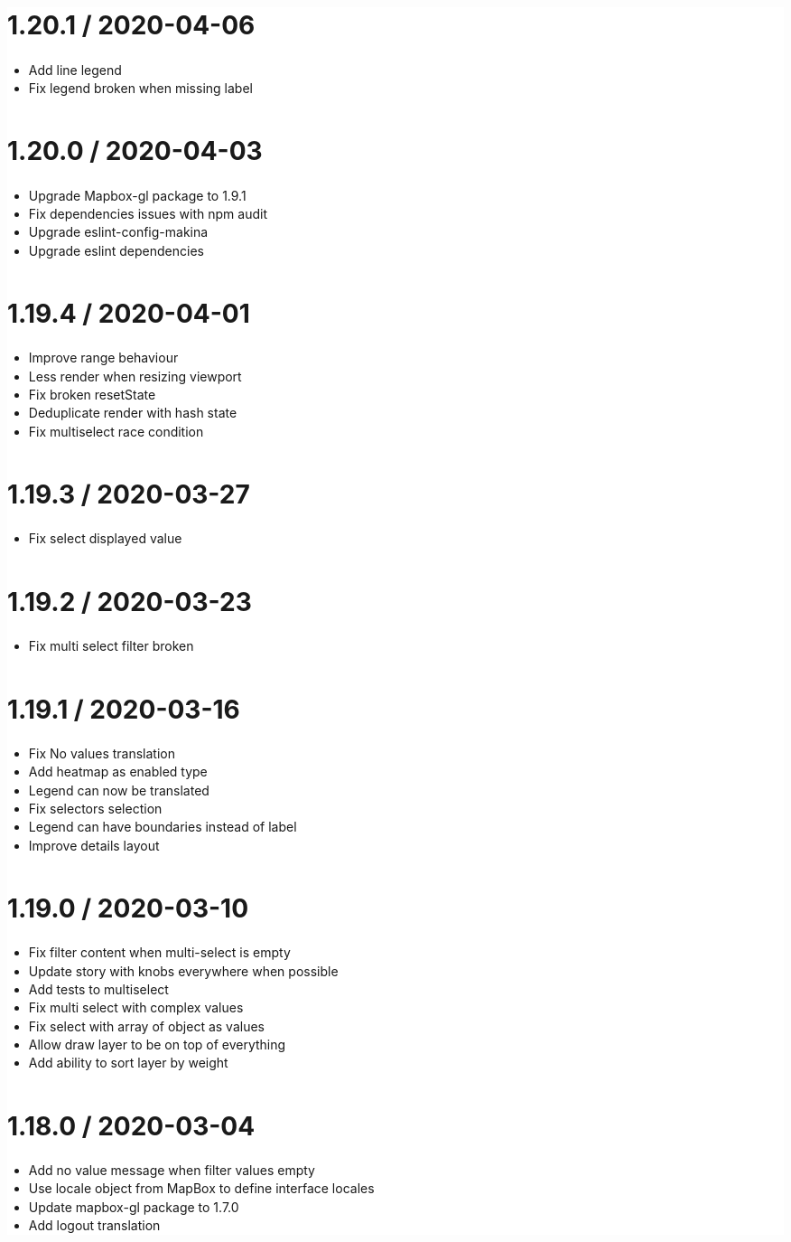 1.20.1 / 2020-04-06
===================

  * Add line legend
  * Fix legend broken when missing label

1.20.0 / 2020-04-03
===================

  * Upgrade Mapbox-gl package to 1.9.1
  * Fix dependencies issues with npm audit
  * Upgrade eslint-config-makina
  * Upgrade eslint dependencies

1.19.4 / 2020-04-01
===================

  * Improve range behaviour
  * Less render when resizing viewport
  * Fix broken resetState
  * Deduplicate render with hash state
  * Fix multiselect race condition

1.19.3 / 2020-03-27
===================

  * Fix select displayed value

1.19.2 / 2020-03-23
===================

  * Fix multi select filter broken

1.19.1 / 2020-03-16
===================

  * Fix No values translation
  * Add heatmap as enabled type
  * Legend can now be translated
  * Fix selectors selection
  * Legend can have boundaries instead of label
  * Improve details layout

1.19.0 / 2020-03-10
===================

  * Fix filter content when multi-select is empty
  * Update story with knobs everywhere when possible
  * Add tests to multiselect
  * Fix multi select with complex values
  * Fix select with array of object as values
  * Allow draw layer to be on top of everything
  * Add ability to sort layer by weight

1.18.0 / 2020-03-04
===================

  * Add no value message when filter values empty
  * Use locale object from MapBox to define interface locales
  * Update mapbox-gl package to 1.7.0
  * Add logout translation
